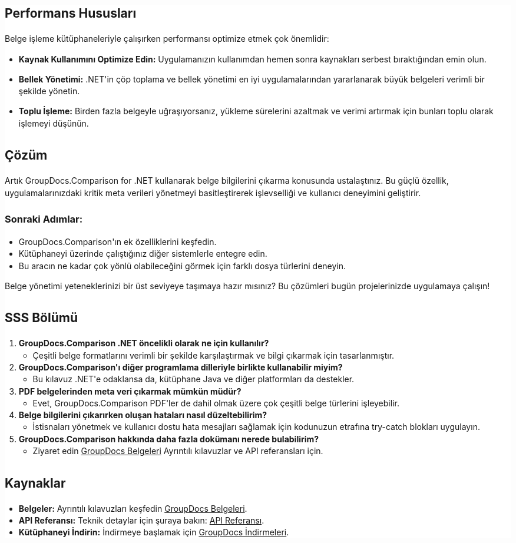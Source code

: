 ## Performans Hususları

Belge işleme kütüphaneleriyle çalışırken performansı optimize etmek çok önemlidir:
- **Kaynak Kullanımını Optimize Edin:** Uygulamanızın kullanımdan hemen sonra kaynakları serbest bıraktığından emin olun.
  
- **Bellek Yönetimi:** .NET'in çöp toplama ve bellek yönetimi en iyi uygulamalarından yararlanarak büyük belgeleri verimli bir şekilde yönetin.

- **Toplu İşleme:** Birden fazla belgeyle uğraşıyorsanız, yükleme sürelerini azaltmak ve verimi artırmak için bunları toplu olarak işlemeyi düşünün.

## Çözüm

Artık GroupDocs.Comparison for .NET kullanarak belge bilgilerini çıkarma konusunda ustalaştınız. Bu güçlü özellik, uygulamalarınızdaki kritik meta verileri yönetmeyi basitleştirerek işlevselliği ve kullanıcı deneyimini geliştirir.

### Sonraki Adımlar:
- GroupDocs.Comparison'ın ek özelliklerini keşfedin.
- Kütüphaneyi üzerinde çalıştığınız diğer sistemlerle entegre edin.
- Bu aracın ne kadar çok yönlü olabileceğini görmek için farklı dosya türlerini deneyin.

Belge yönetimi yeteneklerinizi bir üst seviyeye taşımaya hazır mısınız? Bu çözümleri bugün projelerinizde uygulamaya çalışın!

## SSS Bölümü

1. **GroupDocs.Comparison .NET öncelikli olarak ne için kullanılır?**
   - Çeşitli belge formatlarını verimli bir şekilde karşılaştırmak ve bilgi çıkarmak için tasarlanmıştır.
2. **GroupDocs.Comparison'ı diğer programlama dilleriyle birlikte kullanabilir miyim?**
   - Bu kılavuz .NET'e odaklansa da, kütüphane Java ve diğer platformları da destekler.
3. **PDF belgelerinden meta veri çıkarmak mümkün müdür?**
   - Evet, GroupDocs.Comparison PDF'ler de dahil olmak üzere çok çeşitli belge türlerini işleyebilir.
4. **Belge bilgilerini çıkarırken oluşan hataları nasıl düzeltebilirim?**
   - İstisnaları yönetmek ve kullanıcı dostu hata mesajları sağlamak için kodunuzun etrafına try-catch blokları uygulayın.
5. **GroupDocs.Comparison hakkında daha fazla dokümanı nerede bulabilirim?**
   - Ziyaret edin [GroupDocs Belgeleri](https://docs.groupdocs.com/comparison/net/) Ayrıntılı kılavuzlar ve API referansları için.

## Kaynaklar
- **Belgeler:** Ayrıntılı kılavuzları keşfedin [GroupDocs Belgeleri](https://docs.groupdocs.com/comparison/net/).
- **API Referansı:** Teknik detaylar için şuraya bakın: [API Referansı](https://reference.groupdocs.com/comparison/net/).
- **Kütüphaneyi İndirin:** İndirmeye başlamak için [GroupDocs İndirmeleri](https://releases.groupdocs.com/comparison/net/).
